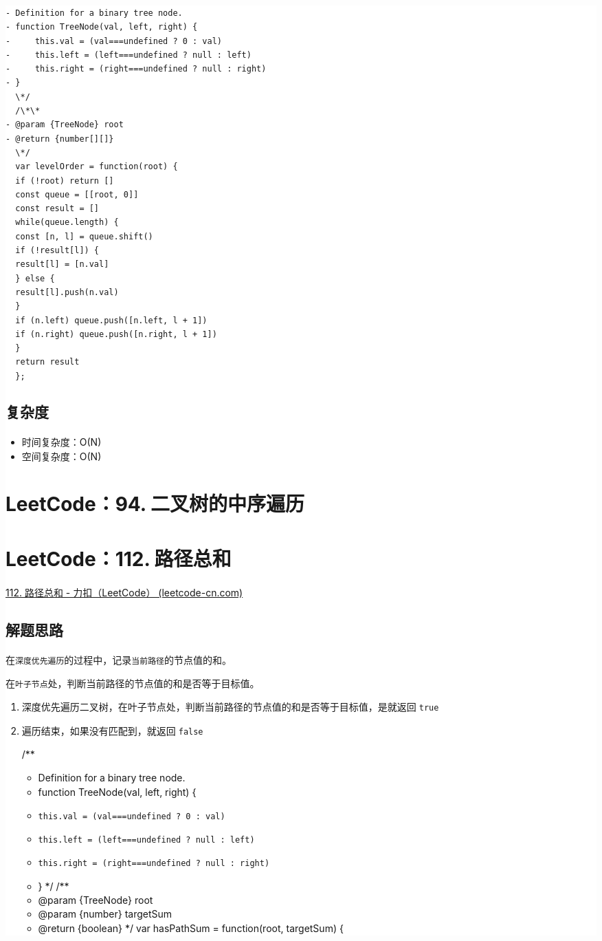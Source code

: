     - Definition for a binary tree node.
    - function TreeNode(val, left, right) {
    -     this.val = (val===undefined ? 0 : val)
    -     this.left = (left===undefined ? null : left)
    -     this.right = (right===undefined ? null : right)
    - }
      \*/
      /\*\*
    - @param {TreeNode} root
    - @return {number[][]}
      \*/
      var levelOrder = function(root) {
      if (!root) return []
      const queue = [[root, 0]]
      const result = []
      while(queue.length) {
      const [n, l] = queue.shift()
      if (!result[l]) {
      result[l] = [n.val]
      } else {
      result[l].push(n.val)
      }
      if (n.left) queue.push([n.left, l + 1])
      if (n.right) queue.push([n.right, l + 1])
      }
      return result
      };

## 复杂度

- 时间复杂度：O(N)
- 空间复杂度：O(N)

# LeetCode：94. 二叉树的中序遍历

# LeetCode：112. 路径总和

[112. 路径总和 - 力扣（LeetCode） (leetcode-cn.com)](https://leetcode-cn.com/problems/path-sum/)

## 解题思路

在`深度优先遍历`的过程中，记录`当前路径`的节点值的和。

在`叶子节点`处，判断当前路径的节点值的和是否等于目标值。

1.  深度优先遍历二叉树，在叶子节点处，判断当前路径的节点值的和是否等于目标值，是就返回 `true`
2.  遍历结束，如果没有匹配到，就返回 `false`

    /\*\*

    - Definition for a binary tree node.
    - function TreeNode(val, left, right) {
    -     this.val = (val===undefined ? 0 : val)
    -     this.left = (left===undefined ? null : left)
    -     this.right = (right===undefined ? null : right)
    - }
      \*/
      /\*\*
    - @param {TreeNode} root
    - @param {number} targetSum
    - @return {boolean}
      \*/
      var hasPathSum = function(root, targetSum) {